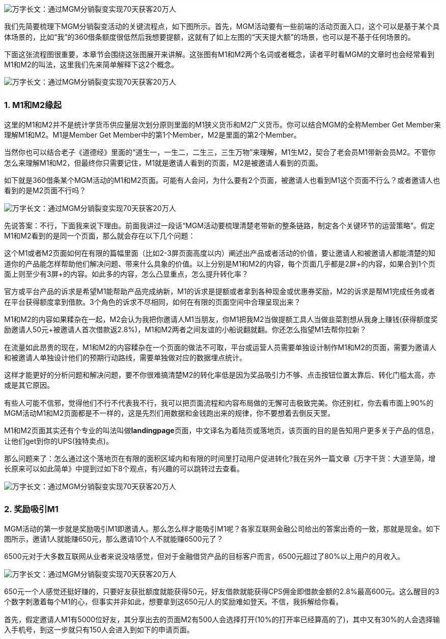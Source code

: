 ![万字长文：通过MGM分销裂变实现70天获客20万人](https://image.woshipm.com/wp-files/2024/07/KvLdtBOGZ4QyLGgrs6he.png)

我们先简要梳理下MGM分销裂变活动的关键流程点，如下图所示。首先，MGM活动要有一些前端的活动页面入口，这个可以是基于某个具体场景的，比如“我”的360借条额度很低然后我想要提额，这就有了如上左图的“天天提大额”的场景，也可以是不基于任何场景的。

下面这张流程图很重要，本章节会围绕这张图展开来讲解。这张图有M1和M2两个名词或者概念，读者平时看MGM的文章时也会经常看到M1和M2的叫法，这里我们先来简单解释下这2个概念。

![万字长文：通过MGM分销裂变实现70天获客20万人](https://image.woshipm.com/wp-files/2024/07/7f0kJWpzrbWA4PimhjQJ.png)

### 1\. M1和M2缘起

这里的M1和M2并不是统计学货币供应量层次划分原则里面的M1狭义货币和M2广义货币。你可以结合MGM的全称Member Get Member来理解M1和M2。M1是Member Get Member中的第1个Member，M2是里面的第2个Member。

当然你也可以结合老子《道德经》里面的“道生一，一生二，二生三，三生万物”来理解，M1生M2，契合了老会员M1带新会员M2。不管你怎么来理解M1和M2，但最终你只需要记住，M1就是邀请人看到的页面，M2是被邀请人看到的页面。

如下就是360借条某个MGM活动的M1和M2页面。可能有人会问，为什么要有2个页面，被邀请人也看到M1这个页面不行么？或者邀请人也看到的是M2页面不行吗？

![万字长文：通过MGM分销裂变实现70天获客20万人](https://image.woshipm.com/wp-files/2024/07/4ZTVbTOuI5krBTSnRDiA.png)

先说答案：不行，下面我来说下理由。前面我讲过一段话“MGM活动要梳理清楚老带新的整条链路，制定各个关键环节的运营策略”。假定M1和M2看到的是同一个页面，那么就会存在以下几个问题：

这个M1或者M2页面如何在有限的篇幅里面（比如2-3屏页面高度以内）阐述出产品或者活动的价值，要让邀请人和被邀请人都能清楚的知道你的产品能怎样帮助他们解决问题、带来什么具象的价值。以上分别是M1和M2的内容，每个页面几乎都是2屏+的内容，如果合到1个页面上则至少有3屏+的内容。如此多的内容，怎么凸显重点，怎么提升转化率？

官方或平台产品的诉求是希望M1能帮助产品完成纳新，M1的诉求是提额或者拿到各种现金或优惠券奖励，M2的诉求是帮M1完成任务或者在平台获得额度拿到借款。3个角色的诉求不尽相同，如何在有限的页面空间中合理呈现出来？

M1和M2的内容如果糅杂在一起，M2会认为我把你邀请人M1当朋友，你M1把我M2当做提额工具人当做韭菜割想从我身上赚钱(获得额度奖励邀请人50元+被邀请人首次借款返2.8%)，M1和M2两者之间友谊的小船说翻就翻。你还怎么指望M1去帮你拉新？

在流量如此昂贵的现在，M1和M2的内容糅杂在一个页面的做法不可取，平台或运营人员需要单独设计制作M1和M2的页面，需要为邀请人和被邀请人单独设计他们的预期行动路线，需要单独做对应的数据埋点统计。

这样才能更好的分析问题和解决问题，要不你很难搞清楚M2的转化率低是因为奖品吸引力不够、点击按钮位置太靠后、转化门槛太高，亦或是其它原因。

有些人可能不信邪，觉得他们不行不代表我不行，我可以把页面流程和内容布局做的无懈可击极致完美。你还别杠，你去看市面上90%的MGM活动M1和M2页面都是不一样的，这是先烈们用数据和金钱跑出来的规律，你不要想着去倒反天罡。

M1和M2页面其实还有个专业的叫法叫做**landingpage**页面，中文译名为着陆页或落地页，该页面的目的是告知用户更多关于产品的信息，让他们get到你的UPS(独特卖点)。

那么问题来了：怎么通过这个落地页在有限的面积区域内和有限的时间里打动用户促进转化?我在另外一篇文章《万字干货：大道至简，增长原来可以如此简单》中提到过如下8个观点，有兴趣的可以跳转过去查看。

![万字长文：通过MGM分销裂变实现70天获客20万人](https://image.woshipm.com/wp-files/2024/07/ioyzvrpTookKxFQkknkW.png)

### 2\. 奖励吸引M1

MGM活动的第一步就是奖励吸引M1即邀请人。那么怎么样才能吸引M1呢？各家互联网金融公司给出的答案出奇的一致，那就是现金。如下图所示，邀请1人就能赚650元，那么邀请10个人不就能赚6500元了？

6500元对于大多数互联网从业者来说没啥感觉，但对于金融借贷产品的目标客户而言，6500元超过了80%以上用户的月收入。

![万字长文：通过MGM分销裂变实现70天获客20万人](https://image.woshipm.com/wp-files/2024/07/Rh2KIBtnYyZ7hWzkc9iE.png)

650元一个人感觉还挺好赚的，只要好友获批额度就能获得50元，好友借款就能获得CPS佣金即借款金额的2.8%最高600元。这么醒目的3个数字刺激着每个M1的心，但事实并非如此，想要拿到这650元/人的奖励难如登天。不信，我拆解给你看。

首先，假定邀请人M1有5000位好友，其分享出去的页面M2有500人会选择打开(10%的打开率已经算高的了)，其中又有30%的人会选择输入手机号，到这一步就只有150人会进入到如下的申请页面。
